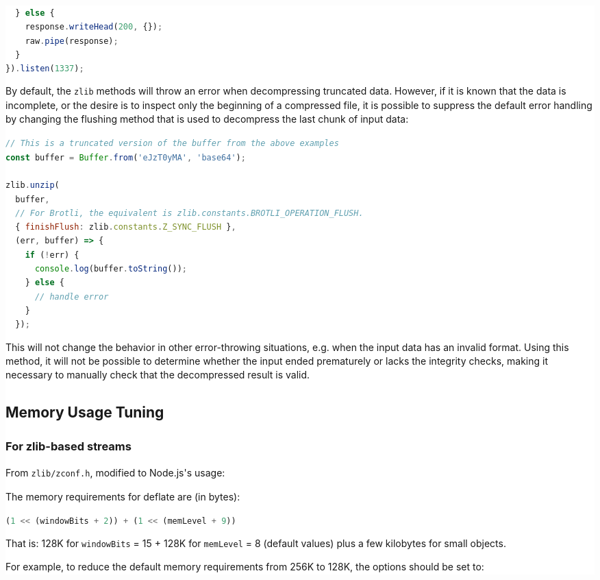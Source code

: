 ```js
  } else {
    response.writeHead(200, {});
    raw.pipe(response);
  }
}).listen(1337);
```

By default, the `zlib` methods will throw an error when decompressing truncated data. However, if it is known that the data is incomplete, or the desire is to inspect only the beginning of a compressed file, it is possible to suppress the default error handling by changing the flushing method that is used to decompress the last chunk of input data:

```js
// This is a truncated version of the buffer from the above examples
const buffer = Buffer.from('eJzT0yMA', 'base64');

zlib.unzip(
  buffer,
  // For Brotli, the equivalent is zlib.constants.BROTLI_OPERATION_FLUSH.
  { finishFlush: zlib.constants.Z_SYNC_FLUSH },
  (err, buffer) => {
    if (!err) {
      console.log(buffer.toString());
    } else {
      // handle error
    }
  });
```

This will not change the behavior in other error-throwing situations, e.g. when the input data has an invalid format. Using this method, it will not be possible to determine whether the input ended prematurely or lacks the integrity checks, making it necessary to manually check that the decompressed result is valid.

## Memory Usage Tuning



### For zlib-based streams

From `zlib/zconf.h`, modified to Node.js's usage:

The memory requirements for deflate are (in bytes):



```js
(1 << (windowBits + 2)) + (1 << (memLevel + 9))
```

That is: 128K for `windowBits` = 15 + 128K for `memLevel` = 8 (default values) plus a few kilobytes for small objects.

For example, to reduce the default memory requirements from 256K to 128K, the options should be set to:
